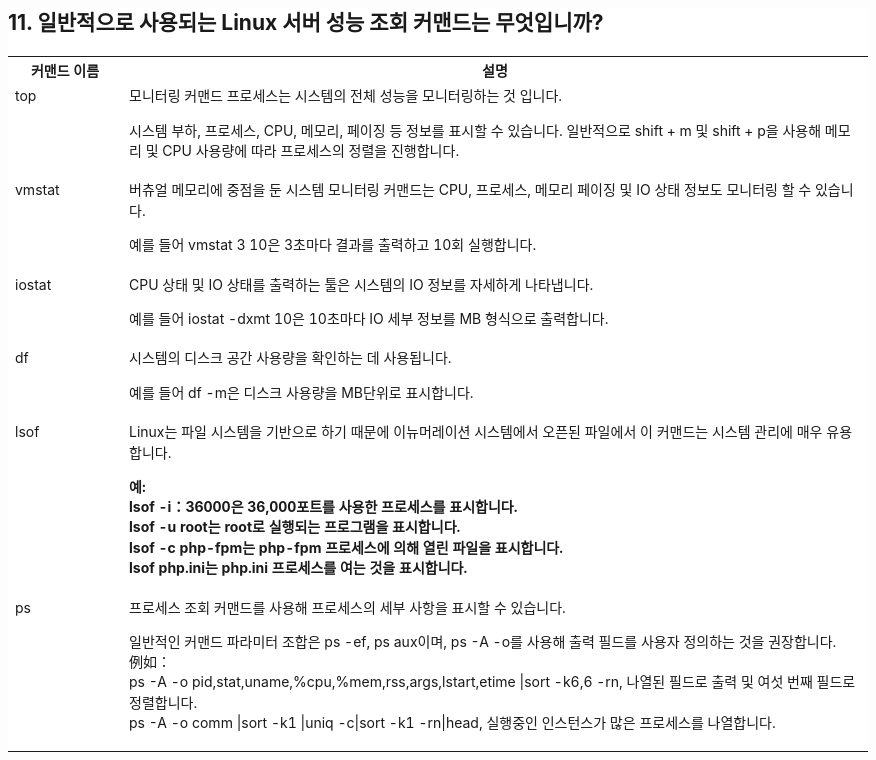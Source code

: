 ## 11. 일반적으로 사용되는 Linux 서버 성능 조회 커맨드는 무엇입니까?
<table class="t">
<tbody><tr>
<th width="100"><b>커맨드 이름</b>
</th><th> <b>설명</b>
</th></tr>
<tr>
<td>top
</td><td>모니터링 커맨드 프로세스는 시스템의 전체 성능을 모니터링하는 것 입니다.<br>
<p> 시스템 부하, 프로세스, CPU, 메모리, 페이징 등 정보를 표시할 수 있습니다. 일반적으로 shift + m 및 shift + p을 사용해 메모리 및 CPU 사용량에 따라 프로세스의 정렬을 진행합니다.
</p>
</td></tr>
<tr>
<td>vmstat
</td><td> 버츄얼 메모리에 중점을 둔 시스템 모니터링 커맨드는 CPU, 프로세스, 메모리 페이징 및 IO 상태 정보도 모니터링 할 수 있습니다.<br>
<p> 예를 들어 vmstat 3 10은 3초마다 결과를 출력하고 10회 실행합니다.
</p>
</td></tr>
<tr>
<td>iostat
</td><td> CPU 상태 및 IO 상태를 출력하는 툴은 시스템의 IO 정보를 자세하게 나타냅니다.<br>
<p> 예를 들어 iostat -dxmt 10은 10초마다 IO 세부 정보를 MB 형식으로 출력합니다.
</p>
</td></tr>
<tr>
<td>df
</td><td>시스템의 디스크 공간 사용량을 확인하는 데 사용됩니다.<br>
<p> 예를 들어 df -m은 디스크 사용량을 MB단위로 표시합니다.
</p>
</td></tr>
<tr>
<td>lsof
</td><td>Linux는 파일 시스템을 기반으로 하기 때문에 이뉴머레이션 시스템에서 오픈된 파일에서 이 커맨드는 시스템 관리에 매우 유용합니다. <b>
<p>예: <br>
lsof -i：36000은 36,000포트를 사용한 프로세스를 표시합니다.
<br>
lsof -u root는 root로 실행되는 프로그램을 표시합니다.
<br>
lsof -c php-fpm는 php-fpm 프로세스에 의해 열린 파일을 표시합니다.
<br>
lsof php.ini는 php.ini 프로세스를 여는 것을 표시합니다.
</p>
</td></tr>
<tr>
<td>ps
</td><td>프로세스 조회 커맨드를 사용해 프로세스의 세부 사항을 표시할 수 있습니다.<br>
<p>일반적인 커맨드 파라미터 조합은 ps -ef, ps aux이며, ps -A -o를 사용해 출력 필드를 사용자 정의하는 것을 권장합니다.<br>
例如：<br>
ps -A -o pid,stat,uname,%cpu,%mem,rss,args,lstart,etime |sort -k6,6 -rn, 나열된 필드로 출력 및 여섯 번째 필드로 정렬합니다.
<br>
ps -A -o comm |sort -k1 |uniq -c|sort -k1 -rn|head, 실행중인 인스턴스가 많은 프로세스를 나열합니다.
</p>
</td></tr></tbody></table>
